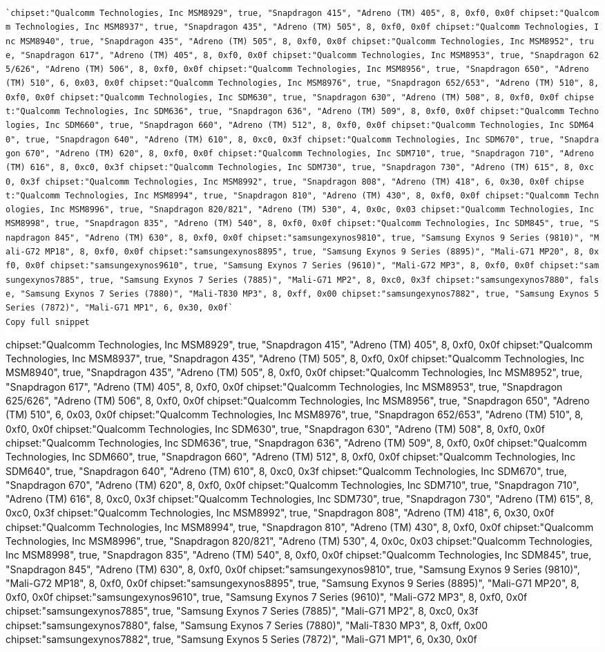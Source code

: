 ```
`chipset:"Qualcomm Technologies, Inc MSM8929", true, "Snapdragon 415", "Adreno (TM) 405", 8, 0xf0, 0x0f chipset:"Qualcomm Technologies, Inc MSM8937", true, "Snapdragon 435", "Adreno (TM) 505", 8, 0xf0, 0x0f chipset:"Qualcomm Technologies, Inc MSM8940", true, "Snapdragon 435", "Adreno (TM) 505", 8, 0xf0, 0x0f chipset:"Qualcomm Technologies, Inc MSM8952", true, "Snapdragon 617", "Adreno (TM) 405", 8, 0xf0, 0x0f chipset:"Qualcomm Technologies, Inc MSM8953", true, "Snapdragon 625/626", "Adreno (TM) 506", 8, 0xf0, 0x0f chipset:"Qualcomm Technologies, Inc MSM8956", true, "Snapdragon 650", "Adreno (TM) 510", 6, 0x03, 0x0f chipset:"Qualcomm Technologies, Inc MSM8976", true, "Snapdragon 652/653", "Adreno (TM) 510", 8, 0xf0, 0x0f chipset:"Qualcomm Technologies, Inc SDM630", true, "Snapdragon 630", "Adreno (TM) 508", 8, 0xf0, 0x0f chipset:"Qualcomm Technologies, Inc SDM636", true, "Snapdragon 636", "Adreno (TM) 509", 8, 0xf0, 0x0f chipset:"Qualcomm Technologies, Inc SDM660", true, "Snapdragon 660", "Adreno (TM) 512", 8, 0xf0, 0x0f chipset:"Qualcomm Technologies, Inc SDM640", true, "Snapdragon 640", "Adreno (TM) 610", 8, 0xc0, 0x3f chipset:"Qualcomm Technologies, Inc SDM670", true, "Snapdragon 670", "Adreno (TM) 620", 8, 0xf0, 0x0f chipset:"Qualcomm Technologies, Inc SDM710", true, "Snapdragon 710", "Adreno (TM) 616", 8, 0xc0, 0x3f chipset:"Qualcomm Technologies, Inc SDM730", true, "Snapdragon 730", "Adreno (TM) 615", 8, 0xc0, 0x3f chipset:"Qualcomm Technologies, Inc MSM8992", true, "Snapdragon 808", "Adreno (TM) 418", 6, 0x30, 0x0f chipset:"Qualcomm Technologies, Inc MSM8994", true, "Snapdragon 810", "Adreno (TM) 430", 8, 0xf0, 0x0f chipset:"Qualcomm Technologies, Inc MSM8996", true, "Snapdragon 820/821", "Adreno (TM) 530", 4, 0x0c, 0x03 chipset:"Qualcomm Technologies, Inc MSM8998", true, "Snapdragon 835", "Adreno (TM) 540", 8, 0xf0, 0x0f chipset:"Qualcomm Technologies, Inc SDM845", true, "Snapdragon 845", "Adreno (TM) 630", 8, 0xf0, 0x0f chipset:"samsungexynos9810", true, "Samsung Exynos 9 Series (9810)", "Mali-G72 MP18", 8, 0xf0, 0x0f chipset:"samsungexynos8895", true, "Samsung Exynos 9 Series (8895)", "Mali-G71 MP20", 8, 0xf0, 0x0f chipset:"samsungexynos9610", true, "Samsung Exynos 7 Series (9610)", "Mali-G72 MP3", 8, 0xf0, 0x0f chipset:"samsungexynos7885", true, "Samsung Exynos 7 Series (7885)", "Mali-G71 MP2", 8, 0xc0, 0x3f chipset:"samsungexynos7880", false, "Samsung Exynos 7 Series (7880)", "Mali-T830 MP3", 8, 0xff, 0x00 chipset:"samsungexynos7882", true, "Samsung Exynos 5 Series (7872)", "Mali-G71 MP1", 6, 0x30, 0x0f`
Copy full snippet
```
chipset:"Qualcomm Technologies, Inc MSM8929", true, "Snapdragon 415", "Adreno (TM) 405", 8, 0xf0, 0x0f chipset:"Qualcomm Technologies, Inc MSM8937", true, "Snapdragon 435", "Adreno (TM) 505", 8, 0xf0, 0x0f chipset:"Qualcomm Technologies, Inc MSM8940", true, "Snapdragon 435", "Adreno (TM) 505", 8, 0xf0, 0x0f chipset:"Qualcomm Technologies, Inc MSM8952", true, "Snapdragon 617", "Adreno (TM) 405", 8, 0xf0, 0x0f chipset:"Qualcomm Technologies, Inc MSM8953", true, "Snapdragon 625/626", "Adreno (TM) 506", 8, 0xf0, 0x0f chipset:"Qualcomm Technologies, Inc MSM8956", true, "Snapdragon 650", "Adreno (TM) 510", 6, 0x03, 0x0f chipset:"Qualcomm Technologies, Inc MSM8976", true, "Snapdragon 652/653", "Adreno (TM) 510", 8, 0xf0, 0x0f chipset:"Qualcomm Technologies, Inc SDM630", true, "Snapdragon 630", "Adreno (TM) 508", 8, 0xf0, 0x0f chipset:"Qualcomm Technologies, Inc SDM636", true, "Snapdragon 636", "Adreno (TM) 509", 8, 0xf0, 0x0f chipset:"Qualcomm Technologies, Inc SDM660", true, "Snapdragon 660", "Adreno (TM) 512", 8, 0xf0, 0x0f chipset:"Qualcomm Technologies, Inc SDM640", true, "Snapdragon 640", "Adreno (TM) 610", 8, 0xc0, 0x3f chipset:"Qualcomm Technologies, Inc SDM670", true, "Snapdragon 670", "Adreno (TM) 620", 8, 0xf0, 0x0f chipset:"Qualcomm Technologies, Inc SDM710", true, "Snapdragon 710", "Adreno (TM) 616", 8, 0xc0, 0x3f chipset:"Qualcomm Technologies, Inc SDM730", true, "Snapdragon 730", "Adreno (TM) 615", 8, 0xc0, 0x3f chipset:"Qualcomm Technologies, Inc MSM8992", true, "Snapdragon 808", "Adreno (TM) 418", 6, 0x30, 0x0f chipset:"Qualcomm Technologies, Inc MSM8994", true, "Snapdragon 810", "Adreno (TM) 430", 8, 0xf0, 0x0f chipset:"Qualcomm Technologies, Inc MSM8996", true, "Snapdragon 820/821", "Adreno (TM) 530", 4, 0x0c, 0x03 chipset:"Qualcomm Technologies, Inc MSM8998", true, "Snapdragon 835", "Adreno (TM) 540", 8, 0xf0, 0x0f chipset:"Qualcomm Technologies, Inc SDM845", true, "Snapdragon 845", "Adreno (TM) 630", 8, 0xf0, 0x0f chipset:"samsungexynos9810", true, "Samsung Exynos 9 Series (9810)", "Mali-G72 MP18", 8, 0xf0, 0x0f chipset:"samsungexynos8895", true, "Samsung Exynos 9 Series (8895)", "Mali-G71 MP20", 8, 0xf0, 0x0f chipset:"samsungexynos9610", true, "Samsung Exynos 7 Series (9610)", "Mali-G72 MP3", 8, 0xf0, 0x0f chipset:"samsungexynos7885", true, "Samsung Exynos 7 Series (7885)", "Mali-G71 MP2", 8, 0xc0, 0x3f chipset:"samsungexynos7880", false, "Samsung Exynos 7 Series (7880)", "Mali-T830 MP3", 8, 0xff, 0x00 chipset:"samsungexynos7882", true, "Samsung Exynos 5 Series (7872)", "Mali-G71 MP1", 6, 0x30, 0x0f
